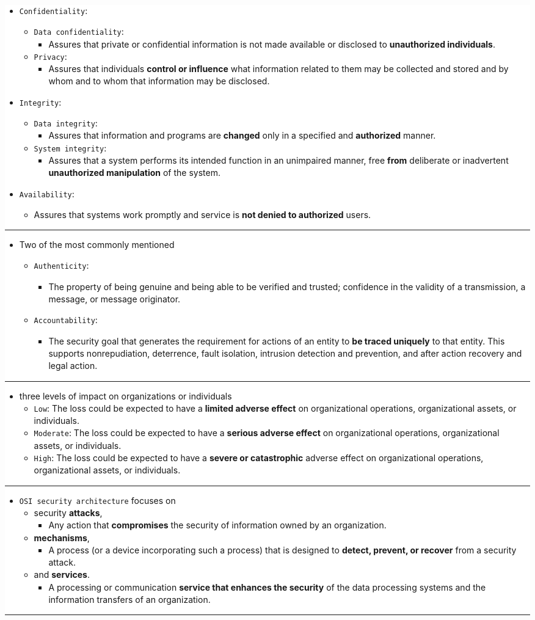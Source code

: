 - `Confidentiality`:

  - `Data confidentiality`:
    - Assures that private or confidential information is not made available or disclosed to **unauthorized individuals**.
  - `Privacy`:
    - Assures that individuals **control or influence** what information related to them may be collected and stored and by whom and to whom that information may be disclosed.

- `Integrity`:

  - `Data integrity`:
    - Assures that information and programs are **changed** only in a specified and **authorized** manner.
  - `System integrity`:
    - Assures that a system performs its intended function in an unimpaired manner, free **from** deliberate or inadvertent **unauthorized manipulation** of the system.

- `Availability`:
  - Assures that systems work promptly and service is **not denied to authorized** users.

---

- Two of the most commonly mentioned

  - `Authenticity`:

    - The property of being genuine and being able to be verified and trusted; confidence in the validity of a transmission, a message, or message originator.

  - `Accountability`:
    - The security goal that generates the requirement for actions of an entity to **be traced uniquely** to that entity. This supports nonrepudiation, deterrence, fault isolation, intrusion detection and prevention, and after action recovery and legal action.

---

- three levels of impact on organizations or individuals
  - `Low`: The loss could be expected to have a **limited adverse effect** on organizational operations, organizational assets, or individuals.
  - `Moderate`: The loss could be expected to have a **serious adverse effect** on organizational operations, organizational assets, or individuals.
  - `High`: The loss could be expected to have a **severe or catastrophic** adverse effect on organizational operations, organizational assets, or individuals.

---

- `OSI security architecture` focuses on
  - security **attacks**,
    - Any action that **compromises** the security of information owned by an organization.
  - **mechanisms**,
    - A process (or a device incorporating such a process) that is designed to **detect, prevent, or recover** from a security attack.
  - and **services**.
    - A processing or communication **service that enhances the security** of the data processing systems and the information transfers of an organization.

---